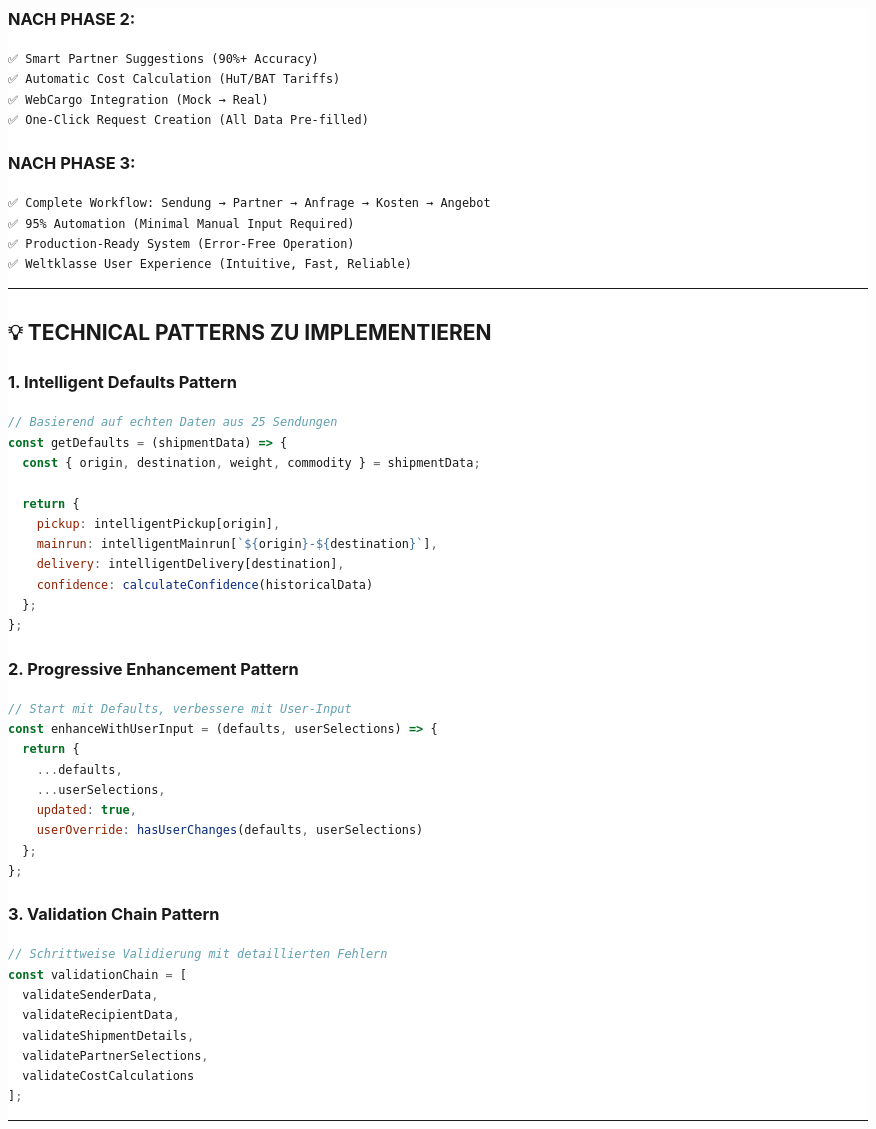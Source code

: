 ### **NACH PHASE 2:**
```
✅ Smart Partner Suggestions (90%+ Accuracy)
✅ Automatic Cost Calculation (HuT/BAT Tariffs)
✅ WebCargo Integration (Mock → Real)
✅ One-Click Request Creation (All Data Pre-filled)
```

### **NACH PHASE 3:**
```
✅ Complete Workflow: Sendung → Partner → Anfrage → Kosten → Angebot
✅ 95% Automation (Minimal Manual Input Required)
✅ Production-Ready System (Error-Free Operation)
✅ Weltklasse User Experience (Intuitive, Fast, Reliable)
```

---

## 💡 **TECHNICAL PATTERNS ZU IMPLEMENTIEREN**

### **1. Intelligent Defaults Pattern**
```javascript
// Basierend auf echten Daten aus 25 Sendungen
const getDefaults = (shipmentData) => {
  const { origin, destination, weight, commodity } = shipmentData;
  
  return {
    pickup: intelligentPickup[origin],
    mainrun: intelligentMainrun[`${origin}-${destination}`],
    delivery: intelligentDelivery[destination],
    confidence: calculateConfidence(historicalData)
  };
};
```

### **2. Progressive Enhancement Pattern**
```javascript
// Start mit Defaults, verbessere mit User-Input
const enhanceWithUserInput = (defaults, userSelections) => {
  return {
    ...defaults,
    ...userSelections,
    updated: true,
    userOverride: hasUserChanges(defaults, userSelections)
  };
};
```

### **3. Validation Chain Pattern**
```javascript
// Schrittweise Validierung mit detaillierten Fehlern
const validationChain = [
  validateSenderData,
  validateRecipientData,
  validateShipmentDetails,
  validatePartnerSelections,
  validateCostCalculations
];
```

---